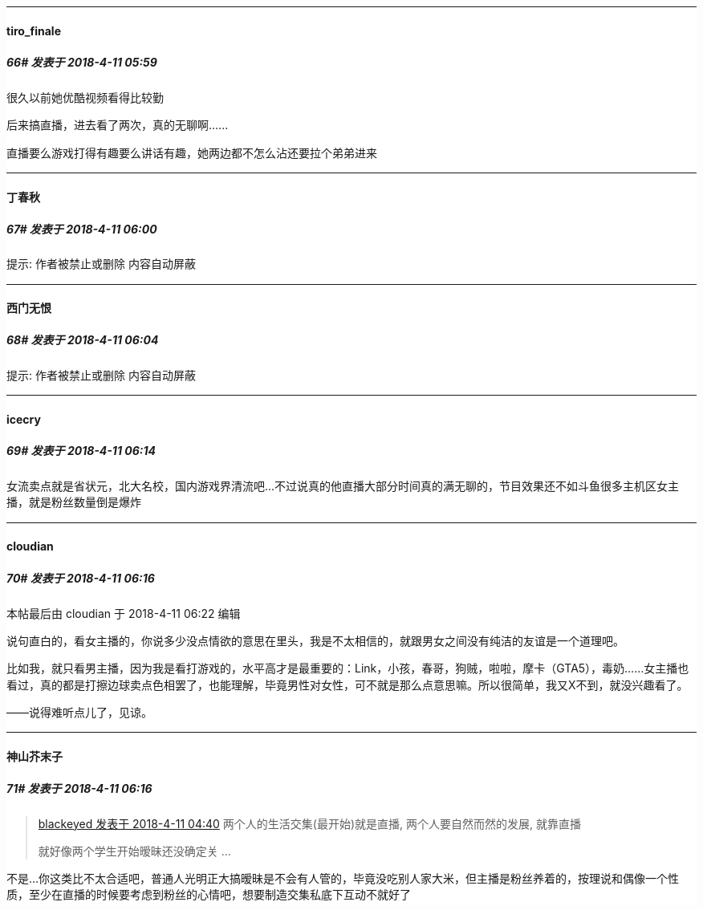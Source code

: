 *****

####  tiro_finale  
##### 66#       发表于 2018-4-11 05:59

很久以前她优酷视频看得比较勤

后来搞直播，进去看了两次，真的无聊啊......

直播要么游戏打得有趣要么讲话有趣，她两边都不怎么沾还要拉个弟弟进来

*****

####  丁春秋  
##### 67#       发表于 2018-4-11 06:00

提示: 作者被禁止或删除 内容自动屏蔽

*****

####  西门无恨  
##### 68#       发表于 2018-4-11 06:04

提示: 作者被禁止或删除 内容自动屏蔽

*****

####  icecry  
##### 69#       发表于 2018-4-11 06:14

女流卖点就是省状元，北大名校，国内游戏界清流吧...不过说真的他直播大部分时间真的满无聊的，节目效果还不如斗鱼很多主机区女主播，就是粉丝数量倒是爆炸

*****

####  cloudian  
##### 70#       发表于 2018-4-11 06:16

 本帖最后由 cloudian 于 2018-4-11 06:22 编辑 

说句直白的，看女主播的，你说多少没点情欲的意思在里头，我是不太相信的，就跟男女之间没有纯洁的友谊是一个道理吧。

比如我，就只看男主播，因为我是看打游戏的，水平高才是最重要的：Link，小孩，春哥，狗贼，啦啦，摩卡（GTA5），毒奶……女主播也看过，真的都是打擦边球卖点色相罢了，也能理解，毕竟男性对女性，可不就是那么点意思嘛。所以很简单，我又X不到，就没兴趣看了。

——说得难听点儿了，见谅。

*****

####  神山芥末子  
##### 71#       发表于 2018-4-11 06:16

<blockquote><a href="httphttps://bbs.saraba1st.com/2b/forum.php?mod=redirect&amp;goto=findpost&amp;pid=39164231&amp;ptid=1598978" target="_blank">blackeyed 发表于 2018-4-11 04:40</a>
两个人的生活交集(最开始)就是直播, 两个人要自然而然的发展, 就靠直播

就好像两个学生开始暧昧还没确定关 ...</blockquote>
不是…你这类比不太合适吧，普通人光明正大搞暧昧是不会有人管的，毕竟没吃别人家大米，但主播是粉丝养着的，按理说和偶像一个性质，至少在直播的时候要考虑到粉丝的心情吧，想要制造交集私底下互动不就好了

